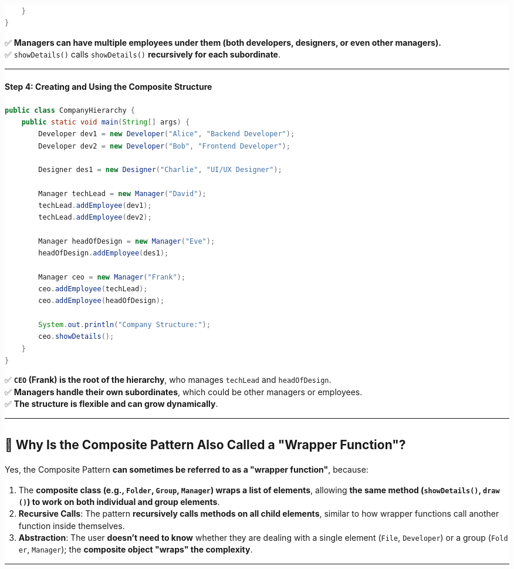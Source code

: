 ```java
    }
}
```
✅ **Managers can have multiple employees under them (both developers, designers, or even other managers).**  
✅ `showDetails()` calls `showDetails()` **recursively for each subordinate**.  

---

#### **Step 4: Creating and Using the Composite Structure**
```java
public class CompanyHierarchy {
    public static void main(String[] args) {
        Developer dev1 = new Developer("Alice", "Backend Developer");
        Developer dev2 = new Developer("Bob", "Frontend Developer");

        Designer des1 = new Designer("Charlie", "UI/UX Designer");

        Manager techLead = new Manager("David");
        techLead.addEmployee(dev1);
        techLead.addEmployee(dev2);

        Manager headOfDesign = new Manager("Eve");
        headOfDesign.addEmployee(des1);

        Manager ceo = new Manager("Frank");
        ceo.addEmployee(techLead);
        ceo.addEmployee(headOfDesign);

        System.out.println("Company Structure:");
        ceo.showDetails();
    }
}
```
✅ **`CEO` (Frank) is the root of the hierarchy**, who manages `techLead` and `headOfDesign`.  
✅ **Managers handle their own subordinates**, which could be other managers or employees.  
✅ **The structure is flexible and can grow dynamically**.

---

## **📌 Why Is the Composite Pattern Also Called a "Wrapper Function"?**
Yes, the Composite Pattern **can sometimes be referred to as a "wrapper function"**, because:

1. The **composite class (e.g., `Folder`, `Group`, `Manager`) wraps a list of elements**, allowing **the same method (`showDetails()`, `draw()`) to work on both individual and group elements**.
2. **Recursive Calls**: The pattern **recursively calls methods on all child elements**, similar to how wrapper functions call another function inside themselves.
3. **Abstraction**: The user **doesn’t need to know** whether they are dealing with a single element (`File`, `Developer`) or a group (`Folder`, `Manager`); the **composite object "wraps" the complexity**.

---